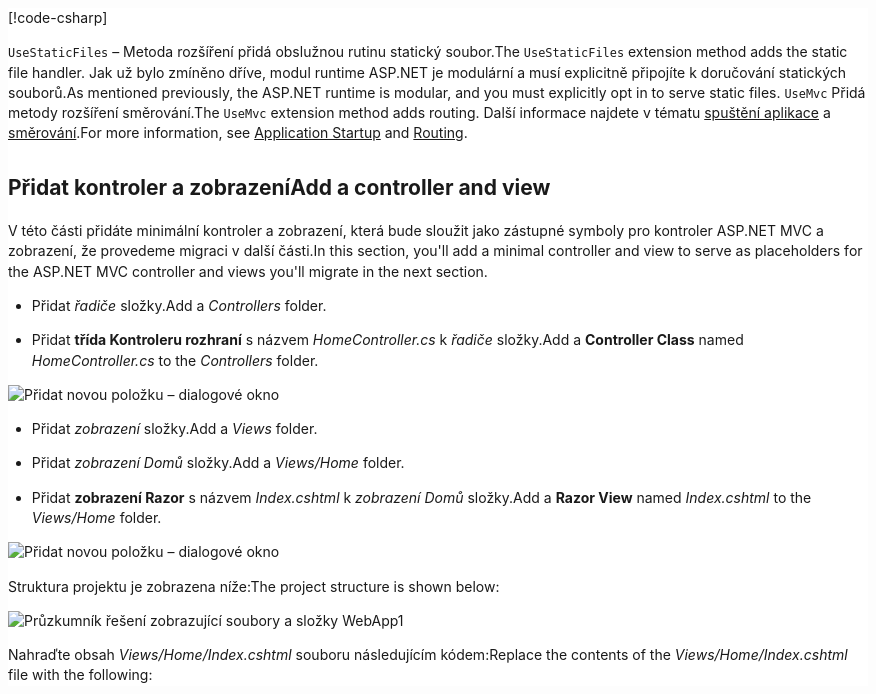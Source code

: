   [!code-csharp[](mvc/sample/Startup.cs?highlight=13,26-31)]

<span data-ttu-id="2e8f4-142">`UseStaticFiles` – Metoda rozšíření přidá obslužnou rutinu statický soubor.</span><span class="sxs-lookup"><span data-stu-id="2e8f4-142">The `UseStaticFiles` extension method adds the static file handler.</span></span> <span data-ttu-id="2e8f4-143">Jak už bylo zmíněno dříve, modul runtime ASP.NET je modulární a musí explicitně připojíte k doručování statických souborů.</span><span class="sxs-lookup"><span data-stu-id="2e8f4-143">As mentioned previously, the ASP.NET runtime is modular, and you must explicitly opt in to serve static files.</span></span> <span data-ttu-id="2e8f4-144">`UseMvc` Přidá metody rozšíření směrování.</span><span class="sxs-lookup"><span data-stu-id="2e8f4-144">The `UseMvc` extension method adds routing.</span></span> <span data-ttu-id="2e8f4-145">Další informace najdete v tématu [spuštění aplikace](xref:fundamentals/startup) a [směrování](xref:fundamentals/routing).</span><span class="sxs-lookup"><span data-stu-id="2e8f4-145">For more information, see [Application Startup](xref:fundamentals/startup) and [Routing](xref:fundamentals/routing).</span></span>

## <a name="add-a-controller-and-view"></a><span data-ttu-id="2e8f4-146">Přidat kontroler a zobrazení</span><span class="sxs-lookup"><span data-stu-id="2e8f4-146">Add a controller and view</span></span>

<span data-ttu-id="2e8f4-147">V této části přidáte minimální kontroler a zobrazení, která bude sloužit jako zástupné symboly pro kontroler ASP.NET MVC a zobrazení, že provedeme migraci v další části.</span><span class="sxs-lookup"><span data-stu-id="2e8f4-147">In this section, you'll add a minimal controller and view to serve as placeholders for the ASP.NET MVC controller and views you'll migrate in the next section.</span></span>

* <span data-ttu-id="2e8f4-148">Přidat *řadiče* složky.</span><span class="sxs-lookup"><span data-stu-id="2e8f4-148">Add a *Controllers* folder.</span></span>

* <span data-ttu-id="2e8f4-149">Přidat **třída Kontroleru rozhraní** s názvem *HomeController.cs* k *řadiče* složky.</span><span class="sxs-lookup"><span data-stu-id="2e8f4-149">Add a **Controller Class** named *HomeController.cs* to the *Controllers* folder.</span></span>

![Přidat novou položku – dialogové okno](mvc/_static/add_mvc_ctl.png)

* <span data-ttu-id="2e8f4-151">Přidat *zobrazení* složky.</span><span class="sxs-lookup"><span data-stu-id="2e8f4-151">Add a *Views* folder.</span></span>

* <span data-ttu-id="2e8f4-152">Přidat *zobrazení Domů* složky.</span><span class="sxs-lookup"><span data-stu-id="2e8f4-152">Add a *Views/Home* folder.</span></span>

* <span data-ttu-id="2e8f4-153">Přidat **zobrazení Razor** s názvem *Index.cshtml* k *zobrazení Domů* složky.</span><span class="sxs-lookup"><span data-stu-id="2e8f4-153">Add a **Razor View** named *Index.cshtml* to the *Views/Home* folder.</span></span>

![Přidat novou položku – dialogové okno](mvc/_static/view.png)

<span data-ttu-id="2e8f4-155">Struktura projektu je zobrazena níže:</span><span class="sxs-lookup"><span data-stu-id="2e8f4-155">The project structure is shown below:</span></span>

![Průzkumník řešení zobrazující soubory a složky WebApp1](mvc/_static/project-structure-controller-view.png)

<span data-ttu-id="2e8f4-157">Nahraďte obsah *Views/Home/Index.cshtml* souboru následujícím kódem:</span><span class="sxs-lookup"><span data-stu-id="2e8f4-157">Replace the contents of the *Views/Home/Index.cshtml* file with the following:</span></span>
